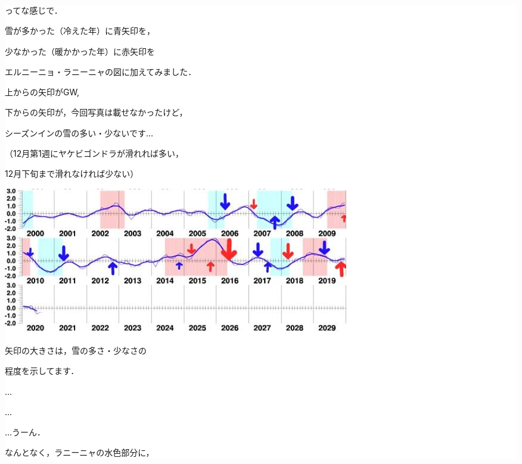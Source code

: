 





ってな感じで．


雪が多かった（冷えた年）に青矢印を，


少なかった（暖かかった年）に赤矢印を


エルニーニョ・ラニーニャの図に加えてみました．


上からの矢印がGW,


下からの矢印が，今回写真は載せなかったけど，


シーズンインの雪の多い・少ないです…


（12月第1週にヤケビゴンドラが滑れれば多い，


12月下旬まで滑れなければ少ない）




![faf618743f8461b5ddd3ee63f6bd3d80.jpg](images/faf618743f8461b5ddd3ee63f6bd3d80.jpg)




矢印の大きさは，雪の多さ・少なさの


程度を示してます．


…


…


…うーん．


なんとなく，ラニーニャの水色部分に，
